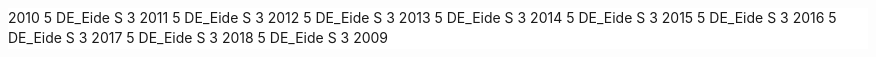    <td style="text-align:left;"> 2010 </td>
   <td style="text-align:left;"> 5 </td>
   <td style="text-align:left;"> DE_Eide </td>
   <td style="text-align:left;"> S </td>
   <td style="text-align:right;"> 3 </td>
  </tr>
  <tr>
   <td style="text-align:left;"> 2011 </td>
   <td style="text-align:left;"> 5 </td>
   <td style="text-align:left;"> DE_Eide </td>
   <td style="text-align:left;"> S </td>
   <td style="text-align:right;"> 3 </td>
  </tr>
  <tr>
   <td style="text-align:left;"> 2012 </td>
   <td style="text-align:left;"> 5 </td>
   <td style="text-align:left;"> DE_Eide </td>
   <td style="text-align:left;"> S </td>
   <td style="text-align:right;"> 3 </td>
  </tr>
  <tr>
   <td style="text-align:left;"> 2013 </td>
   <td style="text-align:left;"> 5 </td>
   <td style="text-align:left;"> DE_Eide </td>
   <td style="text-align:left;"> S </td>
   <td style="text-align:right;"> 3 </td>
  </tr>
  <tr>
   <td style="text-align:left;"> 2014 </td>
   <td style="text-align:left;"> 5 </td>
   <td style="text-align:left;"> DE_Eide </td>
   <td style="text-align:left;"> S </td>
   <td style="text-align:right;"> 3 </td>
  </tr>
  <tr>
   <td style="text-align:left;"> 2015 </td>
   <td style="text-align:left;"> 5 </td>
   <td style="text-align:left;"> DE_Eide </td>
   <td style="text-align:left;"> S </td>
   <td style="text-align:right;"> 3 </td>
  </tr>
  <tr>
   <td style="text-align:left;"> 2016 </td>
   <td style="text-align:left;"> 5 </td>
   <td style="text-align:left;"> DE_Eide </td>
   <td style="text-align:left;"> S </td>
   <td style="text-align:right;"> 3 </td>
  </tr>
  <tr>
   <td style="text-align:left;"> 2017 </td>
   <td style="text-align:left;"> 5 </td>
   <td style="text-align:left;"> DE_Eide </td>
   <td style="text-align:left;"> S </td>
   <td style="text-align:right;"> 3 </td>
  </tr>
  <tr>
   <td style="text-align:left;"> 2018 </td>
   <td style="text-align:left;"> 5 </td>
   <td style="text-align:left;"> DE_Eide </td>
   <td style="text-align:left;"> S </td>
   <td style="text-align:right;"> 3 </td>
  </tr>
  <tr>
   <td style="text-align:left;"> 2009 </td>